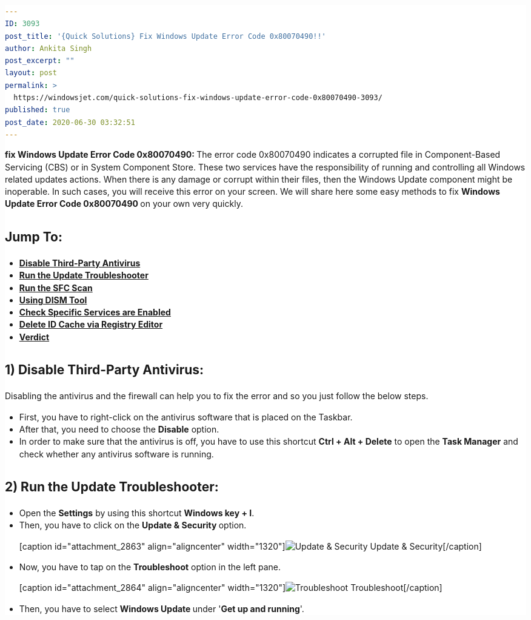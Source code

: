 ```yaml
---
ID: 3093
post_title: '{Quick Solutions} Fix Windows Update Error Code 0x80070490!!'
author: Ankita Singh
post_excerpt: ""
layout: post
permalink: >
  https://windowsjet.com/quick-solutions-fix-windows-update-error-code-0x80070490-3093/
published: true
post_date: 2020-06-30 03:32:51
---
```

<strong><span class="dropcap dropcap1">f</span></strong><strong>ix Windows Update Error Code 0x80070490: </strong>The error code 0x80070490 indicates a corrupted file in Component-Based Servicing (CBS) or in System Component Store. These two services have the responsibility of running and controlling all Windows related updates actions. When there is any damage or corrupt within their files, then the Windows Update component might be inoperable. In such cases, you will receive this error on your screen. We will share here some easy methods to fix <strong>Windows Update Error Code 0x80070490 </strong>on your own very quickly.
<h2>Jump To:</h2>
<ul>
 	<li><strong><a href="#1">Disable Third-Party Antivirus</a></strong></li>
 	<li><strong><a href="#2">Run the Update Troubleshooter</a></strong></li>
 	<li><strong><a href="#3">Run the SFC Scan</a></strong></li>
 	<li><strong><a href="#4">Using DISM Tool</a></strong></li>
 	<li><strong><a href="#5">Check Specific Services are Enabled</a></strong></li>
 	<li><strong><a href="#6">Delete ID Cache via Registry Editor</a></strong></li>
 	<li><strong><a href="#7">Verdict</a></strong></li>
</ul>
<h2 id="1">1) Disable Third-Party Antivirus:</h2>
Disabling the antivirus and the firewall can help you to fix the error and so you just follow the below steps.
<ul>
 	<li>First, you have to right-click on the antivirus software that is placed on the Taskbar.</li>
 	<li>After that, you need to choose the <strong>Disable</strong> option.</li>
 	<li>In order to make sure that the antivirus is off, you have to use this shortcut <strong>Ctrl + Alt + Delete</strong> to open the <strong>Task Manager</strong> and check whether any antivirus software is running.</li>
</ul>
<h2 id="2">2) Run the Update Troubleshooter:</h2>
<ul>
 	<li>Open the <strong>Settings</strong> by using this shortcut <strong>Windows key + I</strong>.</li>
 	<li>Then, you have to click on the <strong>Update &amp; Security </strong>option.

[caption id="attachment_2863" align="aligncenter" width="1320"]<img class="size-full wp-image-2863" src="https://windowsjet.com/wp-content/uploads/2020/06/au6.png" alt="Update &amp; Security" width="1320" height="818" /> Update &amp; Security[/caption]</li>
 	<li>Now, you have to tap on the <strong>Troubleshoot</strong> option in the left pane.

[caption id="attachment_2864" align="aligncenter" width="1320"]<img class="size-full wp-image-2864" src="https://windowsjet.com/wp-content/uploads/2020/06/au7.png" alt="Troubleshoot" width="1320" height="822" /> Troubleshoot[/caption]</li>
 	<li>Then, you have to select <b>Windows Update </b>under '<strong>Get up and running</strong>'.
